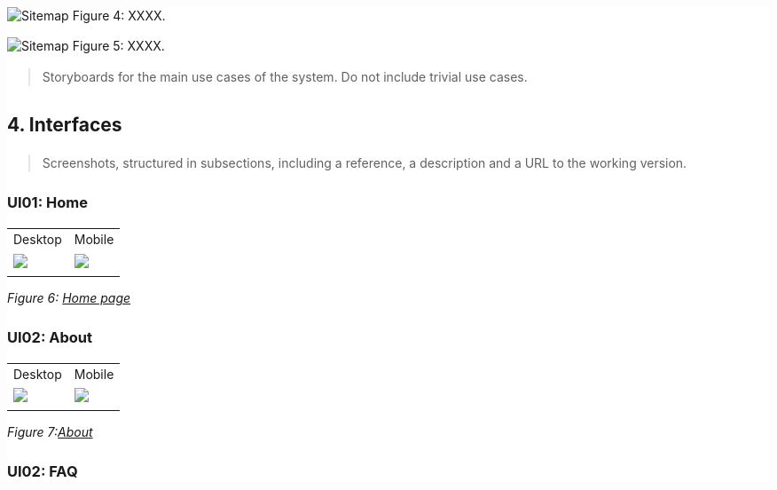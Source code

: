 
![Sitemap](https://msramalho.github.io/lbaw1721/public/images/Screen%20Captures/sitemap.png)
 Figure 4: XXXX.


![Sitemap](https://msramalho.github.io/lbaw1721/public/images/Screen%20Captures/sitemap.png)
 Figure 5: XXXX.

 
> Storyboards for the main use cases of the system.
> Do not include trivial use cases.
 
## 4. Interfaces
 
> Screenshots, structured in subsections, including a reference, a description and a URL to the working version.
 


### UI01: Home

<table>
    <tr><td>Desktop</td><td>Mobile</td></tr>
    <tr>
        <td>
            <img src="https://msramalho.github.io/lbaw1721/public/images/Screen%20Captures/index.png">
        </td>
        <td>
        <img src="https://msramalho.github.io/lbaw1721/public/images/Screen%20Captures/index_m.png">
        </td>
    </tr>
</table>
<i>Figure 6: <a href="https://msramalho.github.io/lbaw1721/">Home page</a></i>
 
### UI02: About

<table>
    <tr><td>Desktop</td><td>Mobile</td></tr>
    <tr>
        <td>
            <img src="https://msramalho.github.io/lbaw1721/public/images/Screen%20Captures/about.png">
        </td>
        <td>
        <img src="https://msramalho.github.io/lbaw1721/public/images/Screen%20Captures/about_m.png">
        </td>
    </tr>
</table>
<i>Figure 7:<a href="https://msramalho.github.io/lbaw1721/about.html">About</a></i>
 
### UI02: FAQ
